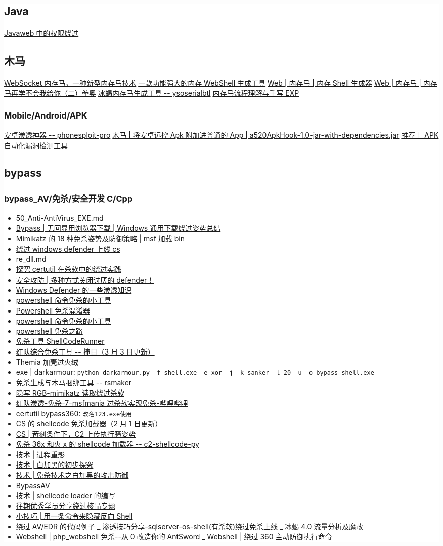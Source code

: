 ## Java

[Javaweb 中的权限绕过](https://mp.weixin.qq.com/s/9PmJnm_bkFqkWEv603VdjA)

## 木马

[WebSocket 内存马，一种新型内存马技术](https://mp.weixin.qq.com/s/9DGocSaN-hfjxFtxufx2XA)
[一款功能强大的内存 WebShell 生成工具](https://mp.weixin.qq.com/s/pViMjM3fD9sa2Ih9jDnurg)
[Web | 内存马 | 内存 Shell 生成器](https://mp.weixin.qq.com/s/7YPuChR7anVAninHOMB6aA)
[Web | 内存马 | 内存马再学不会我给你（二）拳奥](https://mp.weixin.qq.com/s/A5HQp0Vfswhk-c5KBRFSOg)
[冰蝎内存马生成工具 -- ysoserialbtl](https://mp.weixin.qq.com/s/5B_kcFnKVoHewvgGEiVhBg)
[内存马流程理解与手写 EXP](https://mp.weixin.qq.com/s/2BSrWaB0B7cn0ng4BAwUHA)

### Mobile/Android/APK

[安卓渗透神器 -- phonesploit-pro](https://mp.weixin.qq.com/s/-i_1s7ZI1WqyTuH44ucKAA)
[木马 | ​ 将安卓远控 Apk 附加进普通的 App | a520ApkHook-1.0-jar-with-dependencies.jar](https://mp.weixin.qq.com/s/m7dz_C6RRcC-Ok5ct-Phjw)
[推荐｜ APK 自动化漏洞检测工具](https://mp.weixin.qq.com/s/AgzfK0zIXG2tbgK_MrinJg)

## bypass

### bypass_AV/免杀/安全开发 C/Cpp

- 50_Anti-AntiVirus_EXE.md
- [Bypass | 无回显用浏览器下载 | Windows 通用下载绕过姿势总结](https://mp.weixin.qq.com/s/rGDCp6jS50VKddqftZrRiQ)
- [Mimikatz 的 18 种免杀姿势及防御策略 | msf 加载 bin](https://www.freebuf.com/articles/system/234365.html)
- [绕过 windows defender 上线 cs](https://mp.weixin.qq.com/s/aIC504L3jPMKbty6u5rEnw)
- re_dll.md
- [探究 certutil 在杀软中的绕过实践](https://mp.weixin.qq.com/s/0pIuOpqT4x7KWdxZ5XkS6w)
- [安全攻防 | 多种方式关闭讨厌的 defender！](https://mp.weixin.qq.com/s/W8fTA0gJTBtT_UjUa-HxUg)
- [Windows Defender 的一些渗透知识](https://mp.weixin.qq.com/s/4s3uJ2vofGbkBCyt_f5jHQ)
- [powershell 命令免杀的小工具](https://mp.weixin.qq.com/s/74cXsjtZGdiZVObTitPW6Q)
- [Powershell 免杀混淆器](https://mp.weixin.qq.com/s/Z5nNx3iLaSeiLFtWSFHAdg)
- [powershell 命令免杀的小工具](https://mp.weixin.qq.com/s/LiYPT7SOE_v4uKqOrkqLvw)
- [powershell 免杀之路](https://mp.weixin.qq.com/s/FfXRtbUCOt3ZmubkAnCe6Q)
- [免杀工具 ShellCodeRunner](https://github.com/antman1p/ShellCodeRunner)
- [红队综合免杀工具 -- 掩日（3 月 3 日更新）](https://mp.weixin.qq.com/s/F84H3cpB2fMmDPQvLvQ5sg)
- Themia 加壳过火绒
- exe | darkarmour: `python darkarmour.py -f shell.exe -e xor -j -k sanker -l 20 -u -o bypass_shell.exe`
- [免杀生成与木马捆绑工具 -- rsmaker](https://mp.weixin.qq.com/s/ozZoTlG3e_M0eKxBu6hcLg)
- [隐写 RGB-mimikatz 读取绕过杀软](https://mp.weixin.qq.com/s/igmZ7e9qOC_9zAyoolAd0g)
- [红队渗透-免杀-7-msfmania 过杀软实现免杀-哔哩哔哩](https://www.bilibili.com/video/BV18d4y1E7Q1)
- certutil bypass360: `改名123.exe使用`
- [CS 的 shellcode 免杀加载器（2 月 1 日更新）](https://mp.weixin.qq.com/s/zdzf73UqZCikuYqy6DfflA)
- [CS | 苛刻条件下，C2 上传执行骚姿势](https://mp.weixin.qq.com/s/l-QJyl2NDxi7y94-k-cRrg)
- [免杀 36x 和火 x 的 shellcode 加载器 -- c2-shellcode-py](https://github.com/langsasec/c2-shellcode-py)
- [技术 | 进程重影](http://s0rry.cn/archives/jin-cheng-zhong-ying)
- [技术 | 白加黑的初步探究](https://mp.weixin.qq.com/s/23hMrZEI2p_8i8LIbJQsWg)
- [技术 | 免杀技术之白加黑的攻击防御](https://mp.weixin.qq.com/s/r8o0UH9HcKtTQmdVbey5FQ)
- [BypassAV](https://github.com/CMEPW/BypassAV)
- [技术 | shellcode loader 的编写](https://mp.weixin.qq.com/s/sfxmWf9nCQeAc7PRRG5eaQ)
- [往期优秀学员分享绕过核晶专题](https://mp.weixin.qq.com/s/DbjUNeiodubGjeXwNSgknQ)
- [小技巧 | 用一条命令来隐藏反向 Shell](https://mp.weixin.qq.com/s/TKCNTovBdBd_cWRlbSlKPA)
- [绕过 AV/EDR 的代码例子](https://mp.weixin.qq.com/s/IFm1nAni8osT4wY0t-o4OQ)
  _ [渗透技巧分享-sqlserver-os-shell(有杀软)绕过免杀上线](https://mp.weixin.qq.com/s/KACY6S9SROFZ2vkApNaqkA)
  _ [冰蝎 4.0 流量分析及魔改](https://mp.weixin.qq.com/s/V4qsKa_r01G2EcjJlKK8Nw)
- [Webshell | php_webshell 免杀--从 0 改造你的 AntSword](https://mp.weixin.qq.com/s/yTmipL9HlPB4a0oQ-qy_3Q)
  \_ [Webshell | 绕过 360 主动防御执行命令](https://mp.weixin.qq.com/s/N8l8Cy6HyjTeDKPs2XBbGg)